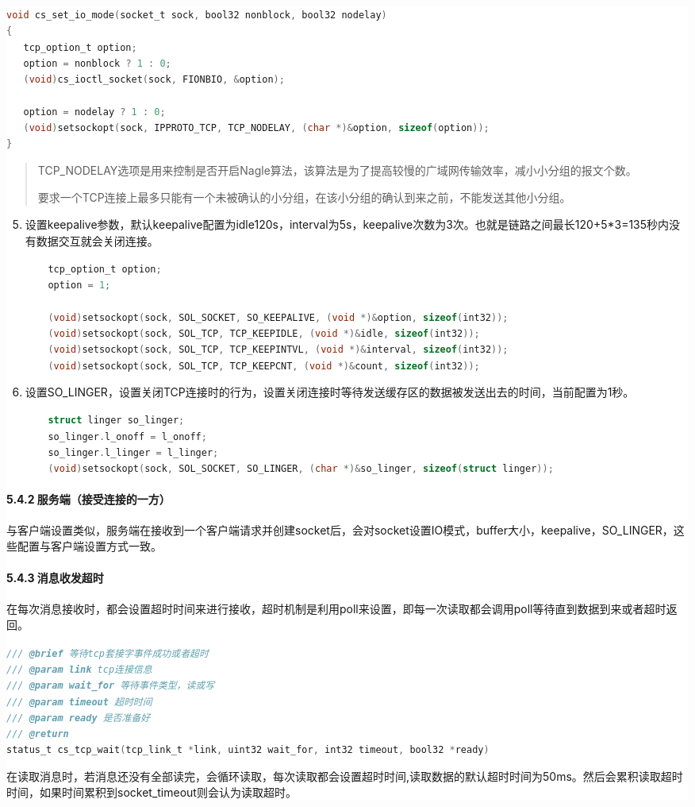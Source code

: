    ```c
   void cs_set_io_mode(socket_t sock, bool32 nonblock, bool32 nodelay)
   {
      tcp_option_t option;
      option = nonblock ? 1 : 0;
      (void)cs_ioctl_socket(sock, FIONBIO, &option);
   
      option = nodelay ? 1 : 0;
      (void)setsockopt(sock, IPPROTO_TCP, TCP_NODELAY, (char *)&option, sizeof(option));
   }
   ```

> TCP_NODELAY选项是用来控制是否开启Nagle算法，该算法是为了提高较慢的广域网传输效率，减小小分组的报文个数。
> 
> 要求一个TCP连接上最多只能有一个未被确认的小分组，在该小分组的确认到来之前，不能发送其他小分组。

5. 设置keepalive参数，默认keepalive配置为idle120s，interval为5s，keepalive次数为3次。也就是链路之间最长120+5*3=135秒内没有数据交互就会关闭连接。
   
   ```c
       tcp_option_t option;
       option = 1;
   
       (void)setsockopt(sock, SOL_SOCKET, SO_KEEPALIVE, (void *)&option, sizeof(int32));
       (void)setsockopt(sock, SOL_TCP, TCP_KEEPIDLE, (void *)&idle, sizeof(int32));
       (void)setsockopt(sock, SOL_TCP, TCP_KEEPINTVL, (void *)&interval, sizeof(int32));
       (void)setsockopt(sock, SOL_TCP, TCP_KEEPCNT, (void *)&count, sizeof(int32));
   ```

6. 设置SO_LINGER，设置关闭TCP连接时的行为，设置关闭连接时等待发送缓存区的数据被发送出去的时间，当前配置为1秒。
   
   ```c
       struct linger so_linger;
       so_linger.l_onoff = l_onoff;
       so_linger.l_linger = l_linger;
       (void)setsockopt(sock, SOL_SOCKET, SO_LINGER, (char *)&so_linger, sizeof(struct linger));
   ```

#### 5.4.2 服务端（接受连接的一方）

与客户端设置类似，服务端在接收到一个客户端请求并创建socket后，会对socket设置IO模式，buffer大小，keepalive，SO_LINGER，这些配置与客户端设置方式一致。

#### 5.4.3 消息收发超时

在每次消息接收时，都会设置超时时间来进行接收，超时机制是利用poll来设置，即每一次读取都会调用poll等待直到数据到来或者超时返回。

```c
/// @brief 等待tcp套接字事件成功或者超时
/// @param link tcp连接信息
/// @param wait_for 等待事件类型，读或写
/// @param timeout 超时时间
/// @param ready 是否准备好
/// @return 
status_t cs_tcp_wait(tcp_link_t *link, uint32 wait_for, int32 timeout, bool32 *ready)
```

在读取消息时，若消息还没有全部读完，会循环读取，每次读取都会设置超时时间,读取数据的默认超时时间为50ms。然后会累积读取超时时间，如果时间累积到socket_timeout则会认为读取超时。
